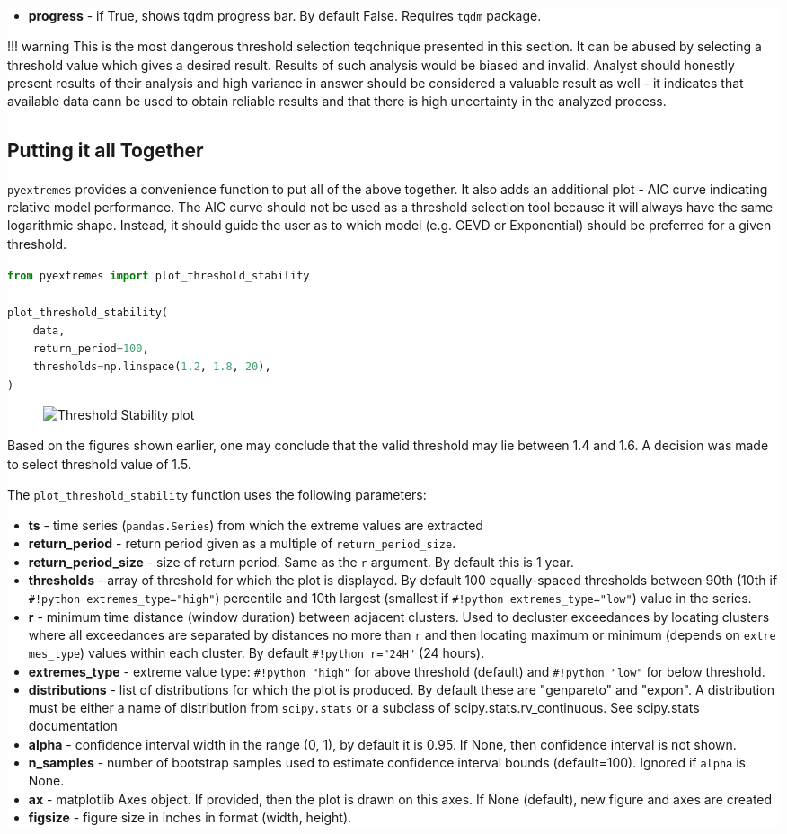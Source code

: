 - **progress** - if True, shows tqdm progress bar. By default False.
  Requires `tqdm` package.

!!! warning
    This is the most dangerous threshold selection teqchnique presented in this section.
    It can be abused by selecting a threshold value which gives a desired result.
    Results of such analysis would be biased and invalid. Analyst should honestly
    present results of their analysis and high variance in answer should be considered
    a valuable result as well - it indicates that available data cann be used to obtain
    reliable results and that there is high uncertainty in the analyzed process.

## Putting it all Together
`pyextremes` provides a convenience function to put all of the above together.
It also adds an additional plot - AIC curve indicating relative model performance.
The AIC curve should not be used as a threshold selection tool because it will always
have the same logarithmic shape. Instead, it should guide the user as to which model
(e.g. GEVD or Exponential) should be preferred for a given threshold.

```python
from pyextremes import plot_threshold_stability

plot_threshold_stability(
    data,
    return_period=100,
    thresholds=np.linspace(1.2, 1.8, 20),
)
```

<figure>
  <img src="../../img/extremes/threshold-stability.png" alt="Threshold Stability plot"/>
</figure>

Based on the figures shown earlier, one may conclude that the valid threshold may lie
between 1.4 and 1.6. A decision was made to select threshold value of 1.5.

The `plot_threshold_stability` function uses the following parameters:

- **ts** - time series (`pandas.Series`) from which the extreme values are extracted
- **return_period** - return period given as a multiple of `return_period_size`.
- **return_period_size** - size of return period. Same as the `r` argument.
  By default this is 1 year.
- **thresholds** - array of threshold for which the plot is displayed. By default
  100 equally-spaced thresholds between 90th (10th if `#!python extremes_type="high"`)
  percentile and 10th largest (smallest if `#!python extremes_type="low"`)
  value in the series.
- **r** - minimum time distance (window duration) between adjacent clusters. Used
  to decluster exceedances by locating clusters where all exceedances are separated
  by distances no more than `r` and then locating maximum or minimum
  (depends on `extremes_type`) values within each cluster.
  By default `#!python r="24H"` (24 hours).
- **extremes_type** - extreme value type:
  `#!python "high"` for above threshold (default)
  and `#!python "low"` for below threshold.
- **distributions** - list of distributions for which the plot is produced.
  By default these are "genpareto" and "expon".
  A distribution must be either a name of distribution from `scipy.stats`
  or a subclass of scipy.stats.rv_continuous.
  See [scipy.stats documentation](https://docs.scipy.org/doc/scipy/reference/stats.html)
- **alpha** - confidence interval width in the range (0, 1), by default it is 0.95.
  If None, then confidence interval is not shown.
- **n_samples** - number of bootstrap samples used to estimate confidence
  interval bounds (default=100). Ignored if `alpha` is None.
- **ax** - matplotlib Axes object. If provided, then the plot is drawn on this axes.
  If None (default), new figure and axes are created
- **figsize** - figure size in inches in format (width, height).